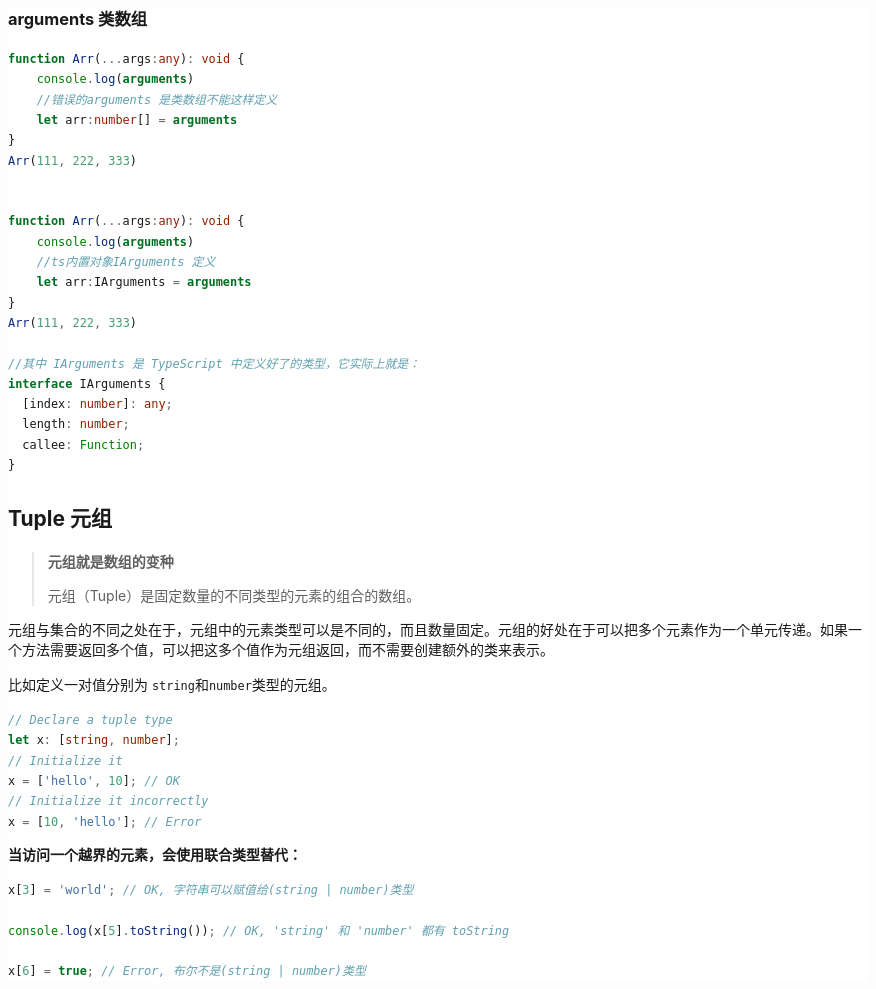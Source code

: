### arguments 类数组

```ts
function Arr(...args:any): void {
    console.log(arguments)
    //错误的arguments 是类数组不能这样定义
    let arr:number[] = arguments
}
Arr(111, 222, 333)
 

function Arr(...args:any): void {
    console.log(arguments) 
    //ts内置对象IArguments 定义
    let arr:IArguments = arguments
}
Arr(111, 222, 333)
 
//其中 IArguments 是 TypeScript 中定义好了的类型，它实际上就是：
interface IArguments {
  [index: number]: any;
  length: number;
  callee: Function;
}
```

## Tuple 元组

> **元组就是数组的变种**
>
> 元组（Tuple）是固定数量的不同类型的元素的组合的数组。

元组与集合的不同之处在于，元组中的元素类型可以是不同的，而且数量固定。元组的好处在于可以把多个元素作为一个单元传递。如果一个方法需要返回多个值，可以把这多个值作为元组返回，而不需要创建额外的类来表示。

 比如定义一对值分别为 `string`和`number`类型的元组。

```typescript
// Declare a tuple type
let x: [string, number];
// Initialize it
x = ['hello', 10]; // OK
// Initialize it incorrectly
x = [10, 'hello']; // Error
```

**当访问一个越界的元素，会使用联合类型替代：**

```typescript
x[3] = 'world'; // OK, 字符串可以赋值给(string | number)类型

console.log(x[5].toString()); // OK, 'string' 和 'number' 都有 toString

x[6] = true; // Error, 布尔不是(string | number)类型
```


   [symbol1]: '小满',
   [symbol2]: '二蛋',
